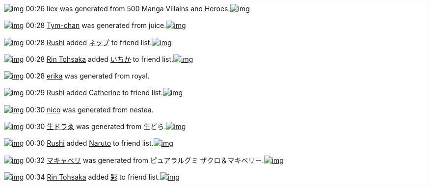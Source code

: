 [![img](http://www.deviantsart.com/uu8uua.png)](http://www.barcodekanojo.com/kanojo/3098199/Iiex) 00:26 [Iiex](http://www.barcodekanojo.com/kanojo/3098199/Iiex) was generated from 500 Manga Villains and Heroes.[![img](http://www.deviantsart.com/3oagbg4.jpeg)](http://www.barcodekanojo.com/product_images/barcode/5848057/1408548412/500%20Manga%20Villains%20and%20Heroes.jpg) 

[![img](http://www.deviantsart.com/1sv5qs6.png)](http://www.barcodekanojo.com/kanojo/3098200/Tym-chan) 00:28 [Tym-chan](http://www.barcodekanojo.com/kanojo/3098200/Tym-chan) was generated from juice.[![img](http://www.deviantsart.com/3qljgu9.jpeg)](http://www.barcodekanojo.com/product_images/barcode/5848058/1408548451/juice.jpg) 

[![img](http://www.deviantsart.com/dp4p0g.jpeg)](http://www.barcodekanojo.com/user/482766/Rushi) 00:28 [Rushi](http://www.barcodekanojo.com/user/482766/Rushi) added [ネップ](http://www.barcodekanojo.com/kanojo/2320549/%E3%83%8D%E3%83%83%E3%83%97) to friend list.[![img](http://www.deviantsart.com/1r63odm.png)](http://www.barcodekanojo.com/kanojo/2320549/%E3%83%8D%E3%83%83%E3%83%97) 

[![img](http://www.deviantsart.com/113jlk3.jpeg)](http://www.barcodekanojo.com/user/452207/Rin%20Tohsaka) 00:28 [Rin Tohsaka](http://www.barcodekanojo.com/user/452207/Rin%20Tohsaka) added [いちか](http://www.barcodekanojo.com/kanojo/1521464/%E3%81%84%E3%81%A1%E3%81%8B) to friend list.[![img](http://www.deviantsart.com/19rn5qk.png)](http://www.barcodekanojo.com/kanojo/1521464/%E3%81%84%E3%81%A1%E3%81%8B) 

[![img](http://www.deviantsart.com/2mtqk5k.png)](http://www.barcodekanojo.com/kanojo/3098201/erika) 00:28 [erika](http://www.barcodekanojo.com/kanojo/3098201/erika) was generated from royal.

[![img](http://www.deviantsart.com/dp4p0g.jpeg)](http://www.barcodekanojo.com/user/482766/Rushi) 00:29 [Rushi](http://www.barcodekanojo.com/user/482766/Rushi) added [Catherine](http://www.barcodekanojo.com/kanojo/2507093/Catherine) to friend list.[![img](http://www.deviantsart.com/107ijhb.png)](http://www.barcodekanojo.com/kanojo/2507093/Catherine) 

[![img](http://www.deviantsart.com/3ja8mjv.png)](http://www.barcodekanojo.com/kanojo/3098202/nico) 00:30 [nico](http://www.barcodekanojo.com/kanojo/3098202/nico) was generated from nestea.

[![img](http://www.deviantsart.com/3qq3bbp.png)](http://www.barcodekanojo.com/kanojo/3098203/%E7%94%9F%E3%83%89%E3%83%A9%E3%82%91) 00:30 [生ドラゑ](http://www.barcodekanojo.com/kanojo/3098203/%E7%94%9F%E3%83%89%E3%83%A9%E3%82%91) was generated from 生どら.[![img](http://www.deviantsart.com/1ai2hti.jpeg)](http://www.barcodekanojo.com/product_images/barcode/5848064/1408548579/50x50x,PE7,P94,P9F,PE3,P81,PA9,PE3,P82,P89.jpg,qw=88,ah=88.pagespeed.ic.QV6PgU6M2Q.jpg) 

[![img](http://www.deviantsart.com/dp4p0g.jpeg)](http://www.barcodekanojo.com/user/482766/Rushi) 00:30 [Rushi](http://www.barcodekanojo.com/user/482766/Rushi) added [Naruto](http://www.barcodekanojo.com/kanojo/2452141/Naruto) to friend list.[![img](http://www.deviantsart.com/1ih1b3b.png)](http://www.barcodekanojo.com/kanojo/2452141/Naruto) 

[![img](http://www.deviantsart.com/399co6a.png)](http://www.barcodekanojo.com/kanojo/3098204/%E3%83%9E%E3%82%AD%E3%83%A3%E3%83%99%E3%83%AA) 00:32 [マキャベリ](http://www.barcodekanojo.com/kanojo/3098204/%E3%83%9E%E3%82%AD%E3%83%A3%E3%83%99%E3%83%AA) was generated from ピュアラルグミ ザクロ＆マキベリー.[![img](http://www.deviantsart.com/j3acgt.jpeg)](http://www.barcodekanojo.com/product_images/barcode/5848066/1408548692/50x50x,PE3,P83,P94,PE3,P83,PA5,PE3,P82,PA2,PE3,P83,PA9,PE3,P83,PAB,PE3,P82,PB0,PE3,P83,P9F,P20,PE3,P82,PB6,PE3,P82,PAF,PE3,P83,PAD,PEF,PBC,P86,PE3,P83,P9E,PE3,P82,PAD,PE3,P83,P99,PE3,P83,PAA,PE3,P83,PBC.jpg,qw=88,ah=88.pagespeed.ic.IV_wY-usf2.jpg) 

[![img](http://www.deviantsart.com/113jlk3.jpeg)](http://www.barcodekanojo.com/user/452207/Rin%20Tohsaka) 00:34 [Rin Tohsaka](http://www.barcodekanojo.com/user/452207/Rin%20Tohsaka) added [彩](http://www.barcodekanojo.com/kanojo/3098197/%E5%BD%A9) to friend list.[![img](http://www.deviantsart.com/35q5m9q.png)](http://www.barcodekanojo.com/kanojo/3098197/%E5%BD%A9) 
